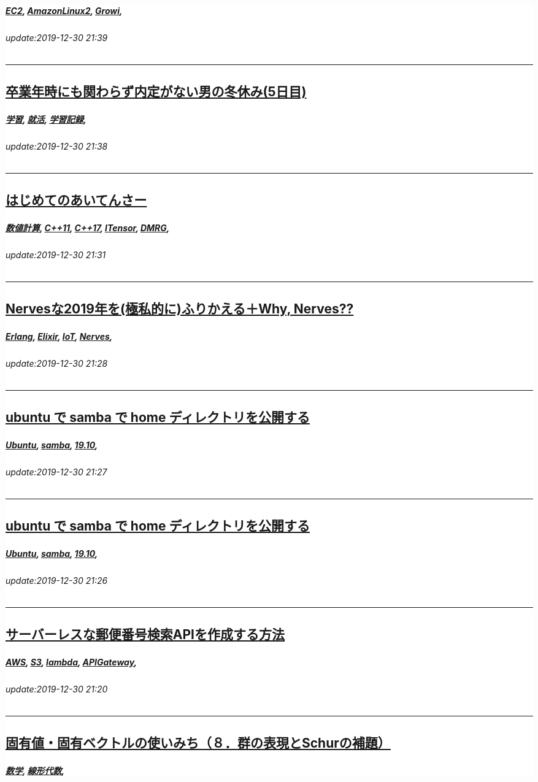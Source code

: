 ##### [EC2](https://qiita.com/tags/EC2), [AmazonLinux2](https://qiita.com/tags/AmazonLinux2), [Growi](https://qiita.com/tags/Growi), 
###### update:2019-12-30 21:39
---
## [卒業年時にも関わらず内定がない男の冬休み(5日目)](https://qiita.com/fumi_elephant/items/08b189ef844fe760ebd8)
##### [学習](https://qiita.com/tags/学習), [就活](https://qiita.com/tags/就活), [学習記録](https://qiita.com/tags/学習記録), 
###### update:2019-12-30 21:38
---
## [はじめてのあいてんさー](https://qiita.com/ultimatile/items/7ae19ea0c6b12e8e9c9e)
##### [数値計算](https://qiita.com/tags/数値計算), [C++11](https://qiita.com/tags/C++11), [C++17](https://qiita.com/tags/C++17), [ITensor](https://qiita.com/tags/ITensor), [DMRG](https://qiita.com/tags/DMRG), 
###### update:2019-12-30 21:31
---
## [Nervesな2019年を(極私的に)ふりかえる＋Why, Nerves??](https://qiita.com/takasehideki/items/c11e03faf6701e233026)
##### [Erlang](https://qiita.com/tags/Erlang), [Elixir](https://qiita.com/tags/Elixir), [IoT](https://qiita.com/tags/IoT), [Nerves](https://qiita.com/tags/Nerves), 
###### update:2019-12-30 21:28
---
## [ubuntu で samba で home ディレクトリを公開する](https://qiita.com/m-tmatma/items/8488be9b3159286505db)
##### [Ubuntu](https://qiita.com/tags/Ubuntu), [samba](https://qiita.com/tags/samba), [19.10](https://qiita.com/tags/19.10), 
###### update:2019-12-30 21:27
---
## [ubuntu で samba で home ディレクトリを公開する](https://qiita.com/m-tmatma/items/21482859419f5431cdbe)
##### [Ubuntu](https://qiita.com/tags/Ubuntu), [samba](https://qiita.com/tags/samba), [19.10](https://qiita.com/tags/19.10), 
###### update:2019-12-30 21:26
---
## [サーバーレスな郵便番号検索APIを作成する方法](https://qiita.com/haruto167/items/e06803f8d2b1432f6b19)
##### [AWS](https://qiita.com/tags/AWS), [S3](https://qiita.com/tags/S3), [lambda](https://qiita.com/tags/lambda), [APIGateway](https://qiita.com/tags/APIGateway), 
###### update:2019-12-30 21:20
---
## [固有値・固有ベクトルの使いみち（８．群の表現とSchurの補題）](https://qiita.com/sasanquaneuf/items/52b3f55b976d3060bab4)
##### [数学](https://qiita.com/tags/数学), [線形代数](https://qiita.com/tags/線形代数), 